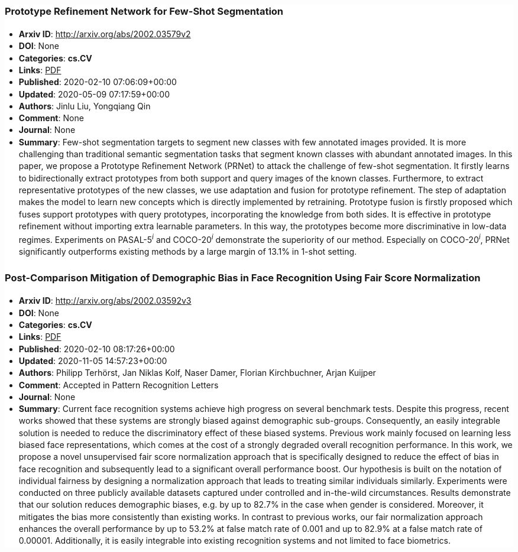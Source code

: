 

### Prototype Refinement Network for Few-Shot Segmentation
- **Arxiv ID**: http://arxiv.org/abs/2002.03579v2
- **DOI**: None
- **Categories**: **cs.CV**
- **Links**: [PDF](http://arxiv.org/pdf/2002.03579v2)
- **Published**: 2020-02-10 07:06:09+00:00
- **Updated**: 2020-05-09 07:17:59+00:00
- **Authors**: Jinlu Liu, Yongqiang Qin
- **Comment**: None
- **Journal**: None
- **Summary**: Few-shot segmentation targets to segment new classes with few annotated images provided. It is more challenging than traditional semantic segmentation tasks that segment known classes with abundant annotated images. In this paper, we propose a Prototype Refinement Network (PRNet) to attack the challenge of few-shot segmentation. It firstly learns to bidirectionally extract prototypes from both support and query images of the known classes. Furthermore, to extract representative prototypes of the new classes, we use adaptation and fusion for prototype refinement. The step of adaptation makes the model to learn new concepts which is directly implemented by retraining. Prototype fusion is firstly proposed which fuses support prototypes with query prototypes, incorporating the knowledge from both sides. It is effective in prototype refinement without importing extra learnable parameters. In this way, the prototypes become more discriminative in low-data regimes. Experiments on PASAL-$5^i$ and COCO-$20^i$ demonstrate the superiority of our method. Especially on COCO-$20^i$, PRNet significantly outperforms existing methods by a large margin of 13.1\% in 1-shot setting.



### Post-Comparison Mitigation of Demographic Bias in Face Recognition Using Fair Score Normalization
- **Arxiv ID**: http://arxiv.org/abs/2002.03592v3
- **DOI**: None
- **Categories**: **cs.CV**
- **Links**: [PDF](http://arxiv.org/pdf/2002.03592v3)
- **Published**: 2020-02-10 08:17:26+00:00
- **Updated**: 2020-11-05 14:57:23+00:00
- **Authors**: Philipp Terhörst, Jan Niklas Kolf, Naser Damer, Florian Kirchbuchner, Arjan Kuijper
- **Comment**: Accepted in Pattern Recognition Letters
- **Journal**: None
- **Summary**: Current face recognition systems achieve high progress on several benchmark tests. Despite this progress, recent works showed that these systems are strongly biased against demographic sub-groups. Consequently, an easily integrable solution is needed to reduce the discriminatory effect of these biased systems. Previous work mainly focused on learning less biased face representations, which comes at the cost of a strongly degraded overall recognition performance. In this work, we propose a novel unsupervised fair score normalization approach that is specifically designed to reduce the effect of bias in face recognition and subsequently lead to a significant overall performance boost. Our hypothesis is built on the notation of individual fairness by designing a normalization approach that leads to treating similar individuals similarly. Experiments were conducted on three publicly available datasets captured under controlled and in-the-wild circumstances. Results demonstrate that our solution reduces demographic biases, e.g. by up to 82.7% in the case when gender is considered. Moreover, it mitigates the bias more consistently than existing works. In contrast to previous works, our fair normalization approach enhances the overall performance by up to 53.2% at false match rate of 0.001 and up to 82.9% at a false match rate of 0.00001. Additionally, it is easily integrable into existing recognition systems and not limited to face biometrics.
